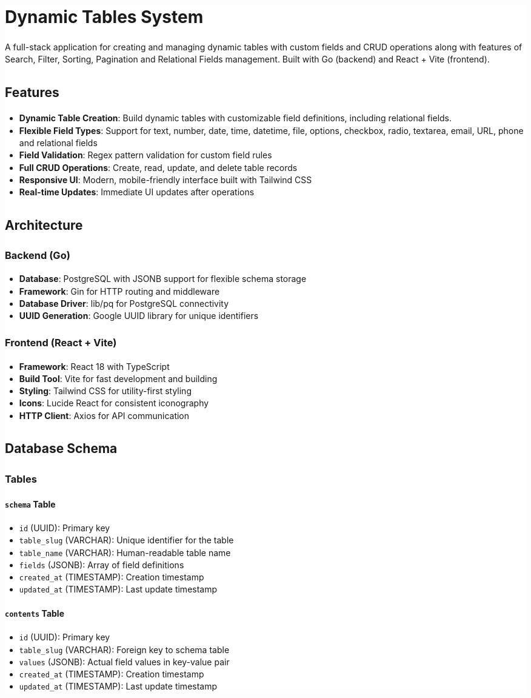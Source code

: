 # Dynamic Tables System

A full-stack application for creating and managing dynamic tables with custom fields and CRUD operations along with features of Search, Filter, Sorting, Pagination and Relational Fields management. Built with Go (backend) and React + Vite (frontend).

## Features

- **Dynamic Table Creation**: Build dynamic tables with customizable field definitions, including relational fields.
- **Flexible Field Types**: Support for text, number, date, time, datetime, file, options, checkbox, radio, textarea, email, URL, phone and relational fields
- **Field Validation**: Regex pattern validation for custom field rules
- **Full CRUD Operations**: Create, read, update, and delete table records
- **Responsive UI**: Modern, mobile-friendly interface built with Tailwind CSS
- **Real-time Updates**: Immediate UI updates after operations

## Architecture

### Backend (Go)
- **Database**: PostgreSQL with JSONB support for flexible schema storage
- **Framework**: Gin for HTTP routing and middleware
- **Database Driver**: lib/pq for PostgreSQL connectivity
- **UUID Generation**: Google UUID library for unique identifiers

### Frontend (React + Vite)
- **Framework**: React 18 with TypeScript
- **Build Tool**: Vite for fast development and building
- **Styling**: Tailwind CSS for utility-first styling
- **Icons**: Lucide React for consistent iconography
- **HTTP Client**: Axios for API communication

## Database Schema

### Tables

#### `schema` Table
- `id` (UUID): Primary key
- `table_slug` (VARCHAR): Unique identifier for the table
- `table_name` (VARCHAR): Human-readable table name
- `fields` (JSONB): Array of field definitions
- `created_at` (TIMESTAMP): Creation timestamp
- `updated_at` (TIMESTAMP): Last update timestamp

#### `contents` Table
- `id` (UUID): Primary key
- `table_slug` (VARCHAR): Foreign key to schema table
- `values` (JSONB): Actual field values in key-value pair
- `created_at` (TIMESTAMP): Creation timestamp
- `updated_at` (TIMESTAMP): Last update timestamp
